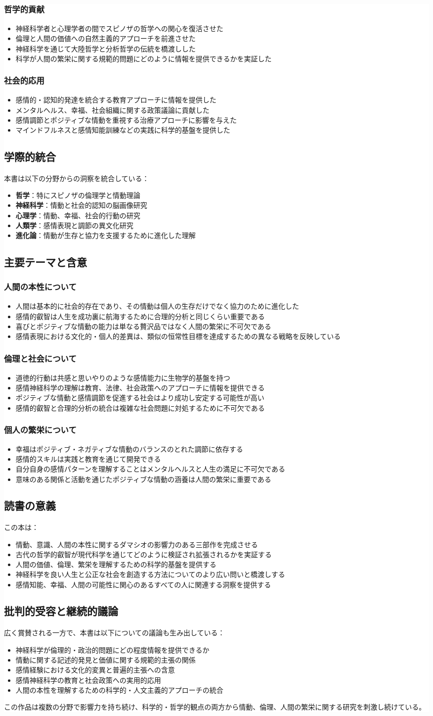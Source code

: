 ### 哲学的貢献
- 神経科学者と心理学者の間でスピノザの哲学への関心を復活させた
- 倫理と人間の価値への自然主義的アプローチを前進させた
- 神経科学を通じて大陸哲学と分析哲学の伝統を橋渡しした
- 科学が人間の繁栄に関する規範的問題にどのように情報を提供できるかを実証した

### 社会的応用
- 感情的・認知的発達を統合する教育アプローチに情報を提供した
- メンタルヘルス、幸福、社会組織に関する政策議論に貢献した
- 感情調節とポジティブな情動を重視する治療アプローチに影響を与えた
- マインドフルネスと感情知能訓練などの実践に科学的基盤を提供した

## 学際的統合
本書は以下の分野からの洞察を統合している：
- **哲学**：特にスピノザの倫理学と情動理論
- **神経科学**：情動と社会的認知の脳画像研究
- **心理学**：情動、幸福、社会的行動の研究
- **人類学**：感情表現と調節の異文化研究
- **進化論**：情動が生存と協力を支援するために進化した理解

## 主要テーマと含意

### 人間の本性について
- 人間は基本的に社会的存在であり、その情動は個人の生存だけでなく協力のために進化した
- 感情的叡智は人生を成功裏に航海するために合理的分析と同じくらい重要である
- 喜びとポジティブな情動の能力は単なる贅沢品ではなく人間の繁栄に不可欠である
- 感情表現における文化的・個人的差異は、類似の恒常性目標を達成するための異なる戦略を反映している

### 倫理と社会について
- 道徳的行動は共感と思いやりのような感情能力に生物学的基盤を持つ
- 感情神経科学の理解は教育、法律、社会政策へのアプローチに情報を提供できる
- ポジティブな情動と感情調節を促進する社会はより成功し安定する可能性が高い
- 感情的叡智と合理的分析の統合は複雑な社会問題に対処するために不可欠である

### 個人の繁栄について
- 幸福はポジティブ・ネガティブな情動のバランスのとれた調節に依存する
- 感情的スキルは実践と教育を通じて開発できる
- 自分自身の感情パターンを理解することはメンタルヘルスと人生の満足に不可欠である
- 意味のある関係と活動を通じたポジティブな情動の涵養は人間の繁栄に重要である

## 読書の意義
この本は：
- 情動、意識、人間の本性に関するダマシオの影響力のある三部作を完成させる
- 古代の哲学的叡智が現代科学を通じてどのように検証され拡張されるかを実証する
- 人間の価値、倫理、繁栄を理解するための科学的基盤を提供する
- 神経科学を良い人生と公正な社会を創造する方法についてのより広い問いと橋渡しする
- 感情知能、幸福、人間の可能性に関心のあるすべての人に関連する洞察を提供する

## 批判的受容と継続的議論
広く賞賛される一方で、本書は以下についての議論も生み出している：
- 神経科学が倫理的・政治的問題にどの程度情報を提供できるか
- 情動に関する記述的発見と価値に関する規範的主張の関係
- 感情経験における文化的変異と普遍的主張への含意
- 感情神経科学の教育と社会政策への実用的応用
- 人間の本性を理解するための科学的・人文主義的アプローチの統合

この作品は複数の分野で影響力を持ち続け、科学的・哲学的観点の両方から情動、倫理、人間の繁栄に関する研究を刺激し続けている。